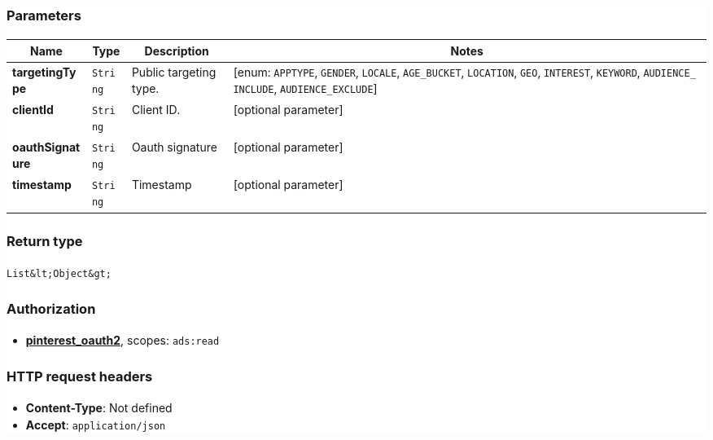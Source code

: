 ### Parameters
| Name | Type | Description  | Notes |
|------------- | ------------- | ------------- | -------------|
| **targetingType** | `String`| Public targeting type. | [enum: `APPTYPE`, `GENDER`, `LOCALE`, `AGE_BUCKET`, `LOCATION`, `GEO`, `INTEREST`, `KEYWORD`, `AUDIENCE_INCLUDE`, `AUDIENCE_EXCLUDE`] |
| **clientId** | `String`| Client ID. | [optional parameter] |
| **oauthSignature** | `String`| Oauth signature | [optional parameter] |
| **timestamp** | `String`| Timestamp | [optional parameter] |


### Return type
`List&lt;Object&gt;`

### Authorization
* **[pinterest_oauth2](auth.md#pinterest_oauth2)**, scopes: `ads:read`

### HTTP request headers
 - **Content-Type**: Not defined
 - **Accept**: `application/json`

